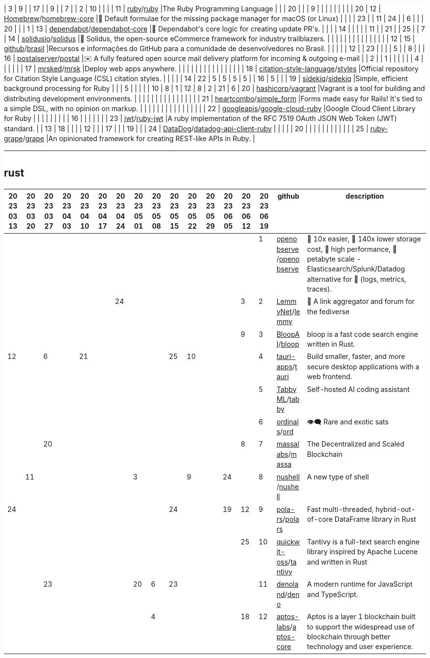 | 3 | 9 |  | 17 |  | 9 |  | 7 |  | 2 | 10 |  |  |  | 11 | [ruby](https://github.com/ruby)/[ruby](https://github.com/ruby/ruby) |The Ruby Programming Language |
|  | 20 |  |  | 9 |  |  |  |  |  |  |  |  | 20 | 12 | [Homebrew](https://github.com/Homebrew)/[homebrew-core](https://github.com/Homebrew/homebrew-core) |🍻 Default formulae for the missing package manager for macOS (or Linux) |
|  |  | 23 |  | 11 | 24 |  | 6 |  |  | 20 |  |  | 1 | 13 | [dependabot](https://github.com/dependabot)/[dependabot-core](https://github.com/dependabot/dependabot-core) |🤖 Dependabot's core logic for creating update PR's. |
|  |  | 14 |  |  |  |  | 11 |  | 21 |  | 25 |  | 7 | 14 | [solidusio](https://github.com/solidusio)/[solidus](https://github.com/solidusio/solidus) |🛒 Solidus, the open-source eCommerce framework for industry trailblazers. |
|  |  |  |  |  |  |  |  |  |  |  |  |  | 12 | 15 | [github](https://github.com/github)/[brasil](https://github.com/github/brasil) |Recursos e informações do GitHub para a comunidade de desenvolvedores no Brasil. |
|  |  |  | 12 |  | 23 |  |  |  | 5 |  | 8 |  |  | 16 | [postalserver](https://github.com/postalserver)/[postal](https://github.com/postalserver/postal) |✉️ A fully featured open source mail delivery platform for incoming &amp; outgoing e-mail |
| 2 |  | 1 |  |  |  |  |  | 4 |  |  |  |  |  | 17 | [mrsked](https://github.com/mrsked)/[mrsk](https://github.com/mrsked/mrsk) |Deploy web apps anywhere. |
|  |  |  |  |  |  |  |  |  |  |  |  |  |  | 18 | [citation-style-language](https://github.com/citation-style-language)/[styles](https://github.com/citation-style-language/styles) |Official repository for Citation Style Language (CSL) citation styles. |
|  |  |  | 14 | 22 | 5 | 5 | 5 | 5 |  | 16 | 5 |  |  | 19 | [sidekiq](https://github.com/sidekiq)/[sidekiq](https://github.com/sidekiq/sidekiq) |Simple, efficient background processing for Ruby |
|  | 5 |  |  |  |  | 10 | 8 | 1 | 12 | 8 | 2 | 21 | 6 | 20 | [hashicorp](https://github.com/hashicorp)/[vagrant](https://github.com/hashicorp/vagrant) |Vagrant is a tool for building and distributing development environments. |
|  |  |  |  |  |  |  |  |  |  |  |  |  |  | 21 | [heartcombo](https://github.com/heartcombo)/[simple_form](https://github.com/heartcombo/simple_form) |Forms made easy for Rails! It's tied to a simple DSL, with no opinion on markup. |
|  |  |  |  |  |  |  |  |  |  |  |  |  |  | 22 | [googleapis](https://github.com/googleapis)/[google-cloud-ruby](https://github.com/googleapis/google-cloud-ruby) |Google Cloud Client Library for Ruby |
|  |  |  |  |  |  |  | 16 |  |  |  |  |  |  | 23 | [jwt](https://github.com/jwt)/[ruby-jwt](https://github.com/jwt/ruby-jwt) |A ruby implementation of the RFC 7519 OAuth JSON Web Token (JWT) standard. |
| 13 | 18 |  |  |  | 12 |  |  | 17 |  |  | 19 |  |  | 24 | [DataDog](https://github.com/DataDog)/[datadog-api-client-ruby](https://github.com/DataDog/datadog-api-client-ruby) | |
|  |  | 20 |  |  |  |  |  |  |  |  |  |  |  | 25 | [ruby-grape](https://github.com/ruby-grape)/[grape](https://github.com/ruby-grape/grape) |An opinionated framework for creating REST-like APIs in Ruby. |

----

## <a name=rust>rust</a>

|20230313|20230320|20230327|20230403|20230410|20230417|20230424|20230501|20230508|20230515|20230522|20230529|20230605|20230612|20230619|github|description|
|----|----|----|----|----|----|----|----|----|----|----|----|----|----|----|----|----|
|  |  |  |  |  |  |  |  |  |  |  |  |  |  | 1 | [openobserve](https://github.com/openobserve)/[openobserve](https://github.com/openobserve/openobserve) |🚀 10x easier, 🚀 140x lower storage cost, 🚀 high performance, 🚀 petabyte scale - Elasticsearch/Splunk/Datadog alternative for 🚀 (logs, metrics, traces). |
|  |  |  |  |  |  | 24 |  |  |  |  |  |  | 3 | 2 | [LemmyNet](https://github.com/LemmyNet)/[lemmy](https://github.com/LemmyNet/lemmy) |🐀 A link aggregator and forum for the fediverse |
|  |  |  |  |  |  |  |  |  |  |  |  |  | 9 | 3 | [BloopAI](https://github.com/BloopAI)/[bloop](https://github.com/BloopAI/bloop) |bloop is a fast code search engine written in Rust. |
| 12 |  | 6 |  | 21 |  |  |  |  | 25 | 10 |  |  |  | 4 | [tauri-apps](https://github.com/tauri-apps)/[tauri](https://github.com/tauri-apps/tauri) |Build smaller, faster, and more secure desktop applications with a web frontend. |
|  |  |  |  |  |  |  |  |  |  |  |  |  |  | 5 | [TabbyML](https://github.com/TabbyML)/[tabby](https://github.com/TabbyML/tabby) |Self-hosted AI coding assistant |
|  |  |  |  |  |  |  |  |  |  |  |  |  |  | 6 | [ordinals](https://github.com/ordinals)/[ord](https://github.com/ordinals/ord) |👁‍🗨 Rare and exotic sats |
|  |  | 20 |  |  |  |  |  |  |  |  |  |  | 8 | 7 | [massalabs](https://github.com/massalabs)/[massa](https://github.com/massalabs/massa) |The Decentralized and Scaled Blockchain |
|  | 11 |  |  |  |  |  | 3 |  |  | 9 |  | 24 |  | 8 | [nushell](https://github.com/nushell)/[nushell](https://github.com/nushell/nushell) |A new type of shell |
| 24 |  |  |  |  |  |  |  |  | 24 |  |  | 19 | 12 | 9 | [pola-rs](https://github.com/pola-rs)/[polars](https://github.com/pola-rs/polars) |Fast multi-threaded, hybrid-out-of-core DataFrame library in Rust | Python | Node.js |
|  |  |  |  |  |  |  |  |  |  |  |  |  | 25 | 10 | [quickwit-oss](https://github.com/quickwit-oss)/[tantivy](https://github.com/quickwit-oss/tantivy) |Tantivy is a full-text search engine library inspired by Apache Lucene and written in Rust |
|  |  | 23 |  |  |  |  | 20 | 6 | 23 |  |  |  |  | 11 | [denoland](https://github.com/denoland)/[deno](https://github.com/denoland/deno) |A modern runtime for JavaScript and TypeScript. |
|  |  |  |  |  |  |  |  | 4 |  |  |  |  | 18 | 12 | [aptos-labs](https://github.com/aptos-labs)/[aptos-core](https://github.com/aptos-labs/aptos-core) |Aptos is a layer 1 blockchain built to support the widespread use of blockchain through better technology and user experience. |